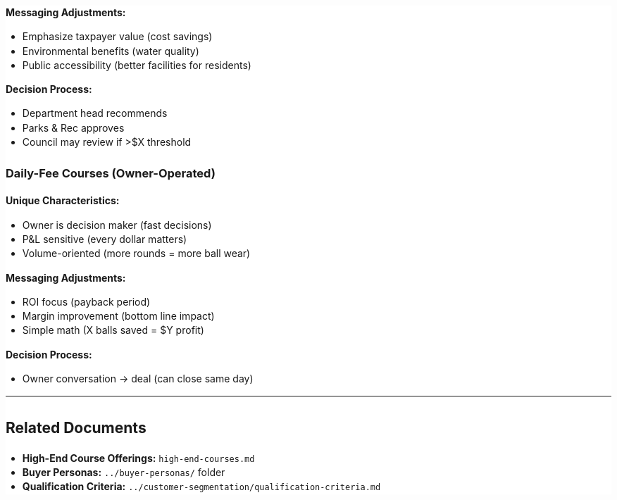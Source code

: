 **Messaging Adjustments:**
- Emphasize taxpayer value (cost savings)
- Environmental benefits (water quality)
- Public accessibility (better facilities for residents)

**Decision Process:**
- Department head recommends
- Parks & Rec approves
- Council may review if >$X threshold

### Daily-Fee Courses (Owner-Operated)

**Unique Characteristics:**
- Owner is decision maker (fast decisions)
- P&L sensitive (every dollar matters)
- Volume-oriented (more rounds = more ball wear)

**Messaging Adjustments:**
- ROI focus (payback period)
- Margin improvement (bottom line impact)
- Simple math (X balls saved = $Y profit)

**Decision Process:**
- Owner conversation → deal (can close same day)

---

## Related Documents

- **High-End Course Offerings:** `high-end-courses.md`
- **Buyer Personas:** `../buyer-personas/` folder
- **Qualification Criteria:** `../customer-segmentation/qualification-criteria.md`
